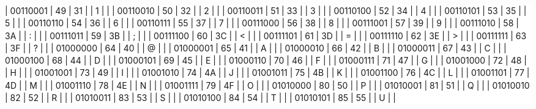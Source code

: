 | 00110001  | 49   | 31 |  | 1 |  |
| 00110010  | 50   | 32 |  | 2 |  |
| 00110011  | 51   | 33 |  | 3 |  |
| 00110100  | 52   | 34 |  | 4 |  |
| 00110101  | 53   | 35 |  | 5 |  |
| 00110110  | 54   | 36 |  | 6 |  |
| 00110111  | 55   | 37 |  | 7 |  |
| 00111000  | 56   | 38 |  | 8 |  |
| 00111001  | 57   | 39 |  | 9 |  |
| 00111010  | 58   | 3A |  | : |  |
| 00111011  | 59   | 3B |  | ; |  |
| 00111100  | 60   | 3C |  | < |  |
| 00111101  | 61   | 3D |  | = |  |
| 00111110  | 62   | 3E |  | > |  |
| 00111111  | 63   | 3F |  | ? |  |
| 01000000  | 64   | 40 |  | @ |  |
| 01000001  | 65   | 41 |  | A |  |
| 01000010  | 66   | 42 |  | B |  |
| 01000011  | 67   | 43 |  | C |  |
| 01000100  | 68   | 44 |  | D |  |
| 01000101  | 69   | 45 |  | E |  |
| 01000110  | 70   | 46 |  | F |  |
| 01000111  | 71   | 47 |  | G |  |
| 01001000  | 72   | 48 |  | H |  |
| 01001001  | 73   | 49 |  | I |  |
| 01001010  | 74   | 4A |  | J |  |
| 01001011  | 75   | 4B |  | K |  |
| 01001100  | 76   | 4C |  | L |  |
| 01001101  | 77   | 4D |  | M |  |
| 01001110  | 78   | 4E |  | N |  |
| 01001111  | 79   | 4F |  | O |  |
| 01010000  | 80   | 50 |  | P |  |
| 01010001  | 81   | 51 |  | Q |  |
| 01010010  | 82   | 52 |  | R |  |
| 01010011  | 83   | 53 |  | S |  |
| 01010100  | 84   | 54 |  | T |  |
| 01010101  | 85   | 55 |  | U |  |